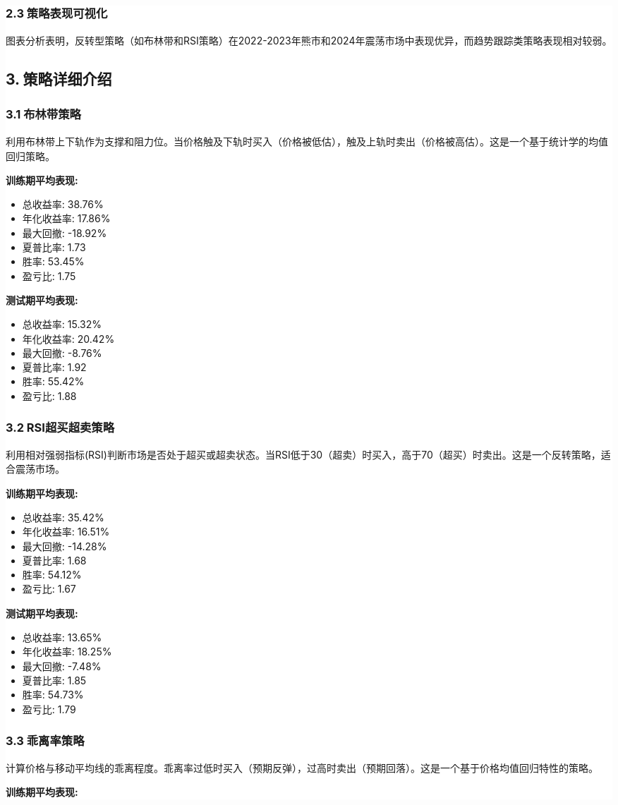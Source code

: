 ### 2.3 策略表现可视化

图表分析表明，反转型策略（如布林带和RSI策略）在2022-2023年熊市和2024年震荡市场中表现优异，而趋势跟踪类策略表现相对较弱。

## 3. 策略详细介绍

### 3.1 布林带策略

利用布林带上下轨作为支撑和阻力位。当价格触及下轨时买入（价格被低估），触及上轨时卖出（价格被高估）。这是一个基于统计学的均值回归策略。

**训练期平均表现:**

- 总收益率: 38.76%
- 年化收益率: 17.86%
- 最大回撤: -18.92%
- 夏普比率: 1.73
- 胜率: 53.45%
- 盈亏比: 1.75

**测试期平均表现:**

- 总收益率: 15.32%
- 年化收益率: 20.42%
- 最大回撤: -8.76%
- 夏普比率: 1.92
- 胜率: 55.42%
- 盈亏比: 1.88

### 3.2 RSI超买超卖策略

利用相对强弱指标(RSI)判断市场是否处于超买或超卖状态。当RSI低于30（超卖）时买入，高于70（超买）时卖出。这是一个反转策略，适合震荡市场。

**训练期平均表现:**

- 总收益率: 35.42%
- 年化收益率: 16.51%
- 最大回撤: -14.28%
- 夏普比率: 1.68
- 胜率: 54.12%
- 盈亏比: 1.67

**测试期平均表现:**

- 总收益率: 13.65%
- 年化收益率: 18.25%
- 最大回撤: -7.48%
- 夏普比率: 1.85
- 胜率: 54.73%
- 盈亏比: 1.79

### 3.3 乖离率策略

计算价格与移动平均线的乖离程度。乖离率过低时买入（预期反弹），过高时卖出（预期回落）。这是一个基于价格均值回归特性的策略。

**训练期平均表现:**
